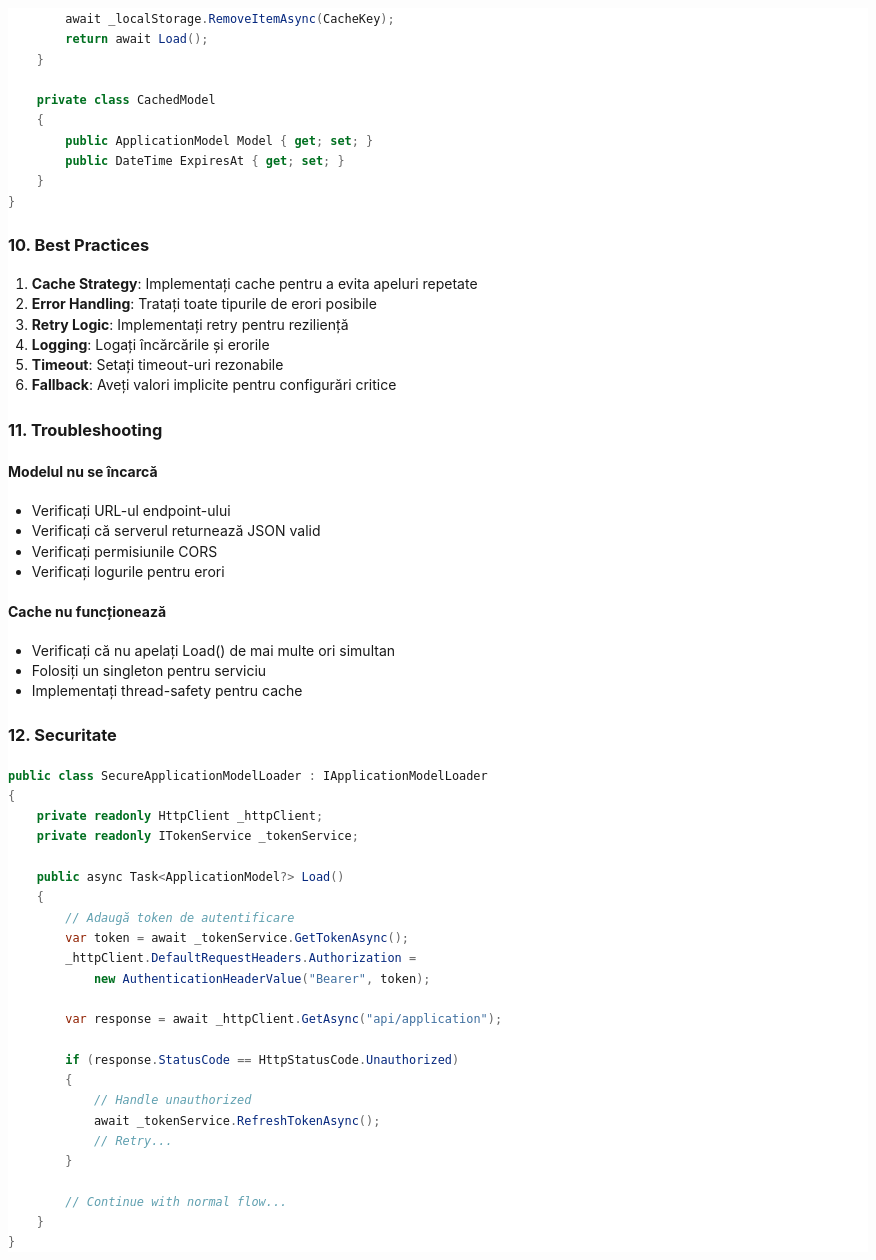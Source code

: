 ```csharp
        await _localStorage.RemoveItemAsync(CacheKey);
        return await Load();
    }
    
    private class CachedModel
    {
        public ApplicationModel Model { get; set; }
        public DateTime ExpiresAt { get; set; }
    }
}
```

### 10. Best Practices

1. **Cache Strategy**: Implementați cache pentru a evita apeluri repetate
2. **Error Handling**: Tratați toate tipurile de erori posibile
3. **Retry Logic**: Implementați retry pentru reziliență
4. **Logging**: Logați încărcările și erorile
5. **Timeout**: Setați timeout-uri rezonabile
6. **Fallback**: Aveți valori implicite pentru configurări critice

### 11. Troubleshooting

#### Modelul nu se încarcă
- Verificați URL-ul endpoint-ului
- Verificați că serverul returnează JSON valid
- Verificați permisiunile CORS
- Verificați logurile pentru erori

#### Cache nu funcționează
- Verificați că nu apelați Load() de mai multe ori simultan
- Folosiți un singleton pentru serviciu
- Implementați thread-safety pentru cache

### 12. Securitate

```csharp
public class SecureApplicationModelLoader : IApplicationModelLoader
{
    private readonly HttpClient _httpClient;
    private readonly ITokenService _tokenService;
    
    public async Task<ApplicationModel?> Load()
    {
        // Adaugă token de autentificare
        var token = await _tokenService.GetTokenAsync();
        _httpClient.DefaultRequestHeaders.Authorization = 
            new AuthenticationHeaderValue("Bearer", token);
        
        var response = await _httpClient.GetAsync("api/application");
        
        if (response.StatusCode == HttpStatusCode.Unauthorized)
        {
            // Handle unauthorized
            await _tokenService.RefreshTokenAsync();
            // Retry...
        }
        
        // Continue with normal flow...
    }
}
```
